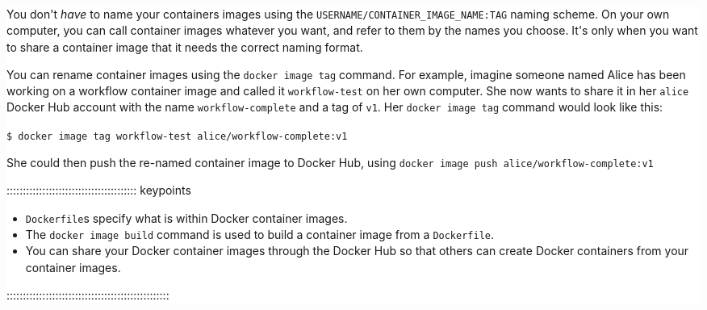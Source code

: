 You don't *have* to name your containers images using the `USERNAME/CONTAINER_IMAGE_NAME:TAG` naming scheme. On your own computer, you can call container images whatever you want, and refer to
them by the names you choose. It's only when you want to share a container image that it
needs the correct naming format.

You can rename container images using the `docker image tag` command. For example, imagine someone
named Alice has been working on a workflow container image and called it `workflow-test`
on her own computer. She now wants to share it in her `alice` Docker Hub account
with the name `workflow-complete` and a tag of `v1`. Her `docker image tag` command
would look like this:

```bash
$ docker image tag workflow-test alice/workflow-complete:v1
```

She could then push the re-named container image to Docker Hub,
using `docker image push alice/workflow-complete:v1`



:::::::::::::::::::::::::::::::::::::::: keypoints

- `Dockerfile`s specify what is within Docker container images.
- The `docker image build` command is used to build a container image from a `Dockerfile`.
- You can share your Docker container images through the Docker Hub so that others can create Docker containers from your container images.

::::::::::::::::::::::::::::::::::::::::::::::::::


